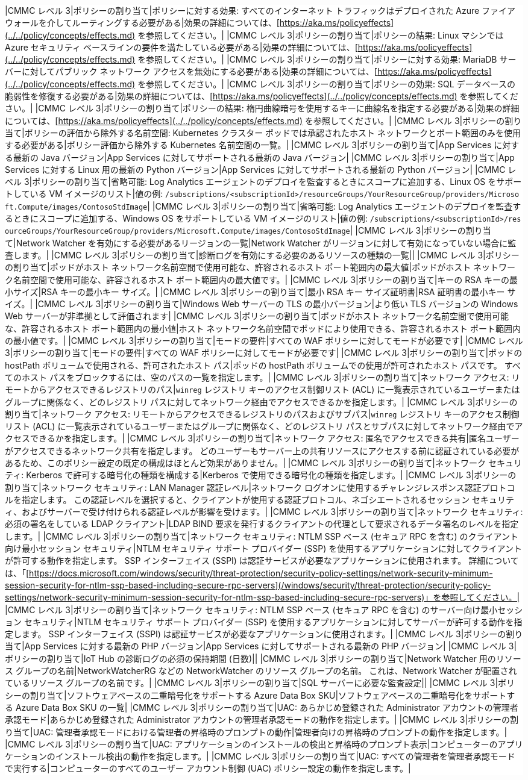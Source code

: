 |CMMC レベル 3|ポリシーの割り当て|ポリシーに対する効果: すべてのインターネット トラフィックはデプロイされた Azure ファイアウォールを介してルーティングする必要がある|効果の詳細については、[https://aka.ms/policyeffects](../../policy/concepts/effects.md) を参照してください。|
|CMMC レベル 3|ポリシーの割り当て|ポリシーの結果: Linux マシンでは Azure セキュリティ ベースラインの要件を満たしている必要がある|効果の詳細については、[https://aka.ms/policyeffects](../../policy/concepts/effects.md) を参照してください。|
|CMMC レベル 3|ポリシーの割り当て|ポリシーに対する効果: MariaDB サーバーに対してパブリック ネットワーク アクセスを無効にする必要がある|効果の詳細については、[https://aka.ms/policyeffects](../../policy/concepts/effects.md) を参照してください。|
|CMMC レベル 3|ポリシーの割り当て|ポリシーの効果: SQL データベースの脆弱性を修復する必要がある|効果の詳細については、[https://aka.ms/policyeffects](../../policy/concepts/effects.md) を参照してください。|
|CMMC レベル 3|ポリシーの割り当て|ポリシーの結果: 楕円曲線暗号を使用するキーに曲線名を指定する必要がある|効果の詳細については、[https://aka.ms/policyeffects](../../policy/concepts/effects.md) を参照してください。|
|CMMC レベル 3|ポリシーの割り当て|ポリシーの評価から除外する名前空間: Kubernetes クラスター ポッドでは承認されたホスト ネットワークとポート範囲のみを使用する必要がある|ポリシー評価から除外する Kubernetes 名前空間の一覧。|
|CMMC レベル 3|ポリシーの割り当て|App Services に対する最新の Java バージョン|App Services に対してサポートされる最新の Java バージョン|
|CMMC レベル 3|ポリシーの割り当て|App Services に対する Linux 用の最新の Python バージョン|App Services に対してサポートされる最新の Python バージョン|
|CMMC レベル 3|ポリシーの割り当て|省略可能: Log Analytics エージェントのデプロイを監査するときにスコープに追加する、Linux OS をサポートしている VM イメージのリスト|値の例: `/subscriptions/<subscriptionId>/resourceGroups/YourResourceGroup/providers/Microsoft.Compute/images/ContosoStdImage`|
|CMMC レベル 3|ポリシーの割り当て|省略可能: Log Analytics エージェントのデプロイを監査するときにスコープに追加する、Windows OS をサポートしている VM イメージのリスト|値の例: `/subscriptions/<subscriptionId>/resourceGroups/YourResourceGroup/providers/Microsoft.Compute/images/ContosoStdImage`|
|CMMC レベル 3|ポリシーの割り当て|Network Watcher を有効にする必要があるリージョンの一覧|Network Watcher がリージョンに対して有効になっていない場合に監査します。|
|CMMC レベル 3|ポリシーの割り当て|診断ログを有効にする必要のあるリソースの種類の一覧||
|CMMC レベル 3|ポリシーの割り当て|ポッドがホスト ネットワーク名前空間で使用可能な、許容されるホスト ポート範囲内の最大値|ポッドがホスト ネットワーク名前空間で使用可能な、許容されるホスト ポート範囲内の最大値です。|
|CMMC レベル 3|ポリシーの割り当て|キーの RSA キーの最小サイズ|RSA キーの最小キー サイズ。|
|CMMC レベル 3|ポリシーの割り当て|最小 RSA キー サイズ証明書|RSA 証明書の最小キー サイズ。|
|CMMC レベル 3|ポリシーの割り当て|Windows Web サーバーの TLS の最小バージョン|より低い TLS バージョンの Windows Web サーバーが非準拠として評価されます|
|CMMC レベル 3|ポリシーの割り当て|ポッドがホスト ネットワーク名前空間で使用可能な、許容されるホスト ポート範囲内の最小値|ホスト ネットワーク名前空間でポッドにより使用できる、許容されるホスト ポート範囲内の最小値です。|
|CMMC レベル 3|ポリシーの割り当て|モードの要件|すべての WAF ポリシーに対してモードが必要です|
|CMMC レベル 3|ポリシーの割り当て|モードの要件|すべての WAF ポリシーに対してモードが必要です|
|CMMC レベル 3|ポリシーの割り当て|ポッドの hostPath ボリュームで使用される、許可されたホスト パス|ポッドの hostPath ボリュームでの使用が許可されたホスト パスです。 すべてのホスト パスをブロックするには、空のパスの一覧を指定します。|
|CMMC レベル 3|ポリシーの割り当て|ネットワーク アクセス: リモートからアクセスできるレジストリのパス|`winreg` レジストリ キーのアクセス制御リスト (ACL) に一覧表示されているユーザーまたはグループに関係なく、どのレジストリ パスに対してネットワーク経由でアクセスできるかを指定します。|
|CMMC レベル 3|ポリシーの割り当て|ネットワーク アクセス: リモートからアクセスできるレジストリのパスおよびサブパス|`winreg` レジストリ キーのアクセス制御リスト (ACL) に一覧表示されているユーザーまたはグループに関係なく、どのレジストリ パスとサブパスに対してネットワーク経由でアクセスできるかを指定します。|
|CMMC レベル 3|ポリシーの割り当て|ネットワーク アクセス: 匿名でアクセスできる共有|匿名ユーザーがアクセスできるネットワーク共有を指定します。 どのユーザーもサーバー上の共有リソースにアクセスする前に認証されている必要があるため、このポリシー設定の既定の構成はほとんど効果がありません。|
|CMMC レベル 3|ポリシーの割り当て|ネットワーク セキュリティ: Kerberos で許可する暗号化の種類を構成する|Kerberos で使用できる暗号化の種類を指定します。|
|CMMC レベル 3|ポリシーの割り当て|ネットワーク セキュリティ: LAN Manager 認証レベル|ネットワーク ログオンに使用するチャレンジレスポンス認証プロトコルを指定します。 この認証レベルを選択すると、クライアントが使用する認証プロトコル、ネゴシエートされるセッション セキュリティ、およびサーバーで受け付けられる認証レベルが影響を受けます。|
|CMMC レベル 3|ポリシーの割り当て|ネットワーク セキュリティ: 必須の署名をしている LDAP クライアント|LDAP BIND 要求を発行するクライアントの代理として要求されるデータ署名のレベルを指定します。|
|CMMC レベル 3|ポリシーの割り当て|ネットワーク セキュリティ: NTLM SSP ベース (セキュア RPC を含む) のクライアント向け最小セッション セキュリティ|NTLM セキュリティ サポート プロバイダー (SSP) を使用するアプリケーションに対してクライアントが許可する動作を指定します。 SSP インターフェイス (SSPI) は認証サービスが必要なアプリケーションに使用されます。 詳細については、「[https://docs.microsoft.com/windows/security/threat-protection/security-policy-settings/network-security-minimum-session-security-for-ntlm-ssp-based-including-secure-rpc-servers](/windows/security/threat-protection/security-policy-settings/network-security-minimum-session-security-for-ntlm-ssp-based-including-secure-rpc-servers)」を参照してください。|
|CMMC レベル 3|ポリシーの割り当て|ネットワーク セキュリティ: NTLM SSP ベース (セキュア RPC を含む) のサーバー向け最小セッション セキュリティ|NTLM セキュリティ サポート プロバイダー (SSP) を使用するアプリケーションに対してサーバーが許可する動作を指定します。 SSP インターフェイス (SSPI) は認証サービスが必要なアプリケーションに使用されます。|
|CMMC レベル 3|ポリシーの割り当て|App Services に対する最新の PHP バージョン|App Services に対してサポートされる最新の PHP バージョン|
|CMMC レベル 3|ポリシーの割り当て|IoT Hub の診断ログの必須の保持期間 (日数)||
|CMMC レベル 3|ポリシーの割り当て|Network Watcher 用のリソース グループの名前|NetworkWatcherRG などの NetworkWatcher のリソース グループの名前。 これは、Network Watcher が配置されているリソース グループの名前です。|
|CMMC レベル 3|ポリシーの割り当て|SQL サーバーに必要な監査設定||
|CMMC レベル 3|ポリシーの割り当て|ソフトウェアベースの二重暗号化をサポートする Azure Data Box SKU|ソフトウェアベースの二重暗号化をサポートする Azure Data Box SKU の一覧|
|CMMC レベル 3|ポリシーの割り当て|UAC: あらかじめ登録された Administrator アカウントの管理者承認モード|あらかじめ登録された Administrator アカウントの管理者承認モードの動作を指定します。|
|CMMC レベル 3|ポリシーの割り当て|UAC: 管理者承認モードにおける管理者の昇格時のプロンプトの動作|管理者向けの昇格時のプロンプトの動作を指定します。|
|CMMC レベル 3|ポリシーの割り当て|UAC: アプリケーションのインストールの検出と昇格時のプロンプト表示|コンピューターのアプリケーションのインストール検出の動作を指定します。|
|CMMC レベル 3|ポリシーの割り当て|UAC: すべての管理者を管理者承認モードで実行する|コンピューターのすべてのユーザー アカウント制御 (UAC) ポリシー設定の動作を指定します。|